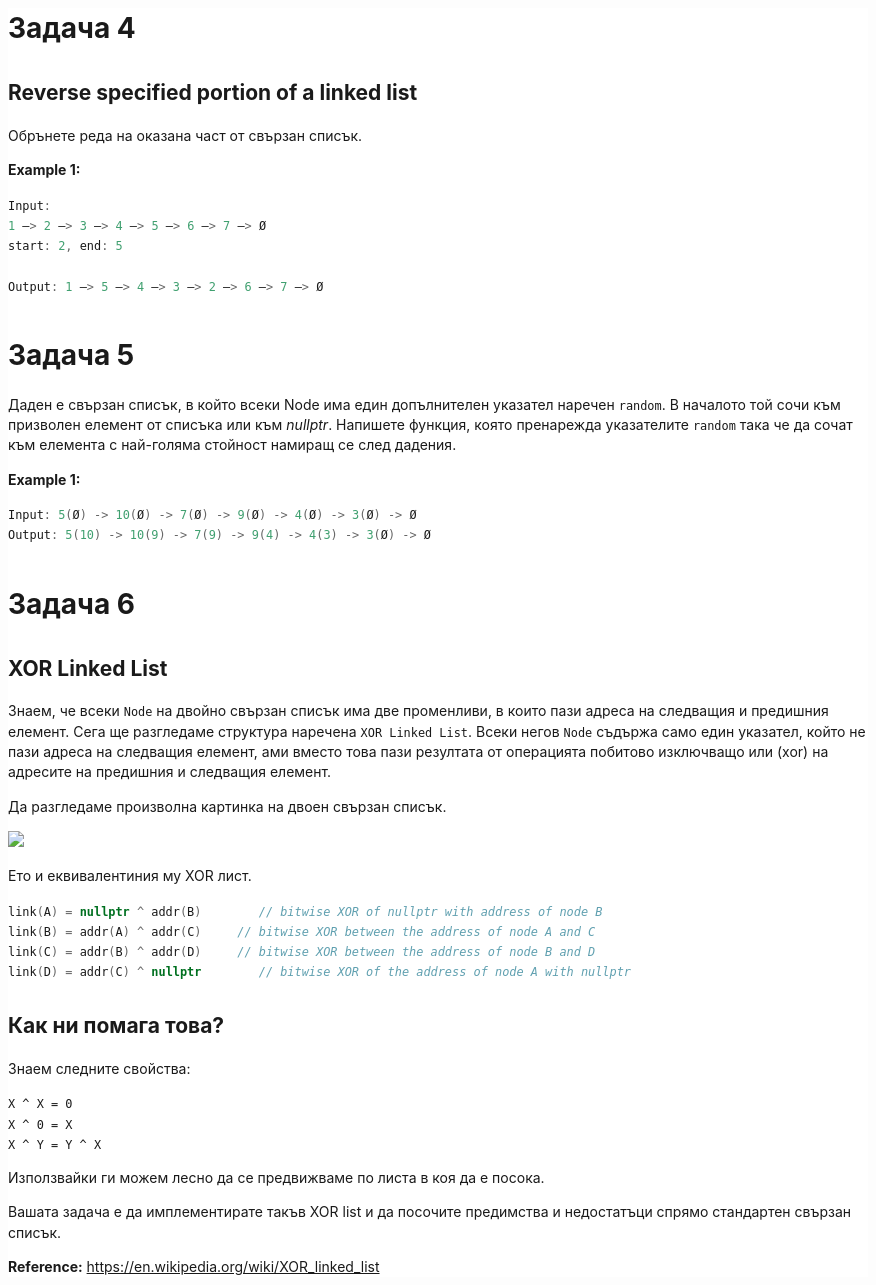 # Задача 4
## Reverse specified portion of a linked list

Обрънете реда на оказана част от свързан списък.

**Example 1:**
```c++
Input:
1 —> 2 —> 3 —> 4 —> 5 —> 6 —> 7 —> Ø
start: 2, end: 5
 
Output: 1 —> 5 —> 4 —> 3 —> 2 —> 6 —> 7 —> Ø
```

# Задача 5
Даден е свързан списък, в който всеки Node има един допълнителен указател наречен `random`. В началото той сочи към призволен елемент от списъка или към *nullptr*. Напишете функция, която пренарежда указателите `random` така че да сочат към елемента с най-голяма стойност намиращ се след дадения.

**Example 1:**
```c++
Input: 5(Ø) -> 10(Ø) -> 7(Ø) -> 9(Ø) -> 4(Ø) -> 3(Ø) -> Ø
Output: 5(10) -> 10(9) -> 7(9) -> 9(4) -> 4(3) -> 3(Ø) -> Ø
```

# Задача 6
## XOR Linked List

Знаем, че всеки `Node` на двойно свързан списък има две променливи, в които пази адреса на следващия и предишния елемент. Сега ще разгледаме структура наречена `XOR Linked List`. Всеки негов `Node` съдържа само един указател, който не пази адреса на следващия елемент, ами вместо това пази резултата от операцията побитово изключващо или (xor) на адресите на предишния и следващия елемент.

Да разгледаме произволна картинка на двоен свързан списък.

![](https://www.techiedelight.com/wp-content/uploads/Doubly-Linked-List-1.png)

Ето и еквивалентиния му XOR лист.
```c++
link(A) = nullptr ^ addr(B)        // bitwise XOR of nullptr with address of node B
link(B) = addr(A) ^ addr(C)     // bitwise XOR between the address of node A and C
link(C) = addr(B) ^ addr(D)     // bitwise XOR between the address of node B and D
link(D) = addr(C) ^ nullptr        // bitwise XOR of the address of node A with nullptr
```

## Как ни помага това?
Знаем следните свойства:
```
X ^ X = 0
X ^ 0 = X
X ^ Y = Y ^ X
```
Използвайки ги можем лесно да се предвижваме по листа в коя да е посока.

Вашата задача е да имплементирате такъв XOR list и да посочите предимства и недостатъци спрямо стандартен свързан списък.

**Reference:** https://en.wikipedia.org/wiki/XOR_linked_list